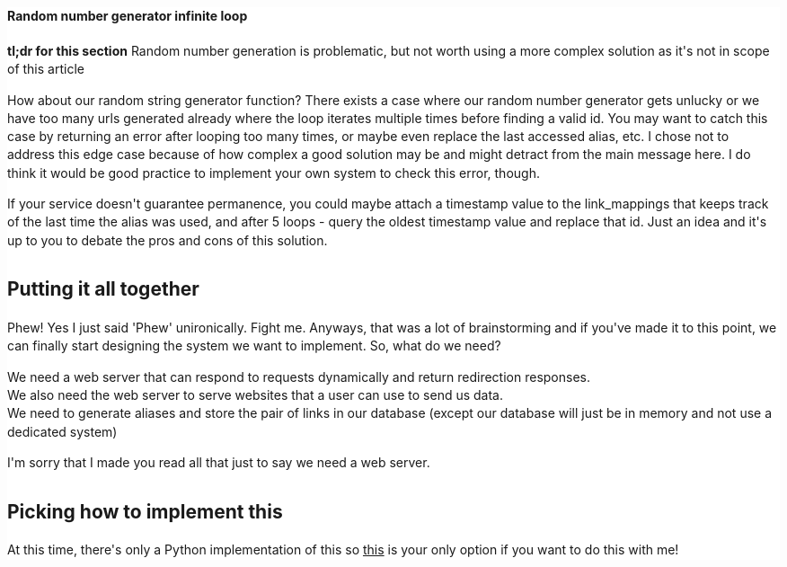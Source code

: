 #### Random number generator infinite loop
**tl;dr for this section** Random number generation is problematic, but not worth using a more complex solution as it's not in scope of this article

How about our random string generator function? There exists a case where our random number generator gets unlucky or we have too many urls generated already where the loop iterates multiple times before finding a valid id. You may want to catch this case by returning an error after looping too many times, or maybe even replace the last accessed alias, etc. I chose not to address this edge case because of how complex a good solution may be and might detract from the main message here. I do think it would be good practice to implement your own system to check this error, though.

If your service doesn't guarantee permanence, you could maybe attach a timestamp value to the link_mappings that keeps track of the last time the alias was used, and after 5 loops - query the oldest timestamp value and replace that id. Just an idea and it's up to you to debate the pros and cons of this solution.


## Putting it all together
Phew! Yes I just said 'Phew' unironically. Fight me. Anyways, that was a lot of brainstorming and if you've made it to this point, we can finally start designing the system we want to implement. So, what do we need?

We need a web server that can respond to requests dynamically and return redirection responses. \
We also need the web server to serve websites that a user can use to send us data. \
We need to generate aliases and store the pair of links in our database (except our database will just be in memory and not use a dedicated system)

I'm sorry that I made you read all that just to say we need a web server.

## Picking how to implement this
At this time, there's only a Python implementation of this so [this](https://learn.ryqn.dev/tutorial/making-a-url-shortener/python) is your only option if you want to do this with me!
